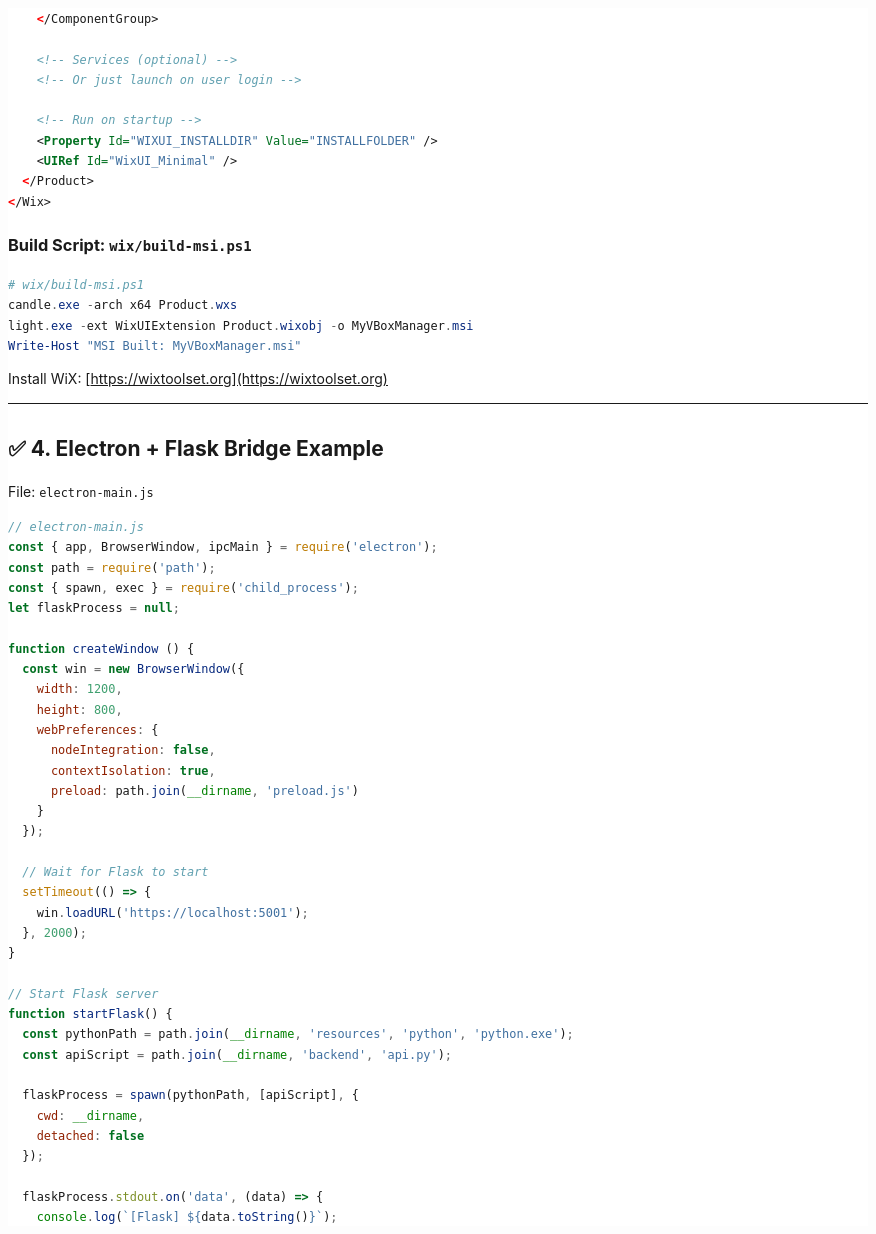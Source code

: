 ```xml
    </ComponentGroup>

    <!-- Services (optional) -->
    <!-- Or just launch on user login -->

    <!-- Run on startup -->
    <Property Id="WIXUI_INSTALLDIR" Value="INSTALLFOLDER" />
    <UIRef Id="WixUI_Minimal" />
  </Product>
</Wix>
```

### Build Script: `wix/build-msi.ps1`

```powershell
# wix/build-msi.ps1
candle.exe -arch x64 Product.wxs
light.exe -ext WixUIExtension Product.wixobj -o MyVBoxManager.msi
Write-Host "MSI Built: MyVBoxManager.msi"
```

Install WiX: [https://wixtoolset.org](https://wixtoolset.org)

---

## ✅ 4. Electron + Flask Bridge Example

File: `electron-main.js`

```javascript
// electron-main.js
const { app, BrowserWindow, ipcMain } = require('electron');
const path = require('path');
const { spawn, exec } = require('child_process');
let flaskProcess = null;

function createWindow () {
  const win = new BrowserWindow({
    width: 1200,
    height: 800,
    webPreferences: {
      nodeIntegration: false,
      contextIsolation: true,
      preload: path.join(__dirname, 'preload.js')
    }
  });

  // Wait for Flask to start
  setTimeout(() => {
    win.loadURL('https://localhost:5001');
  }, 2000);
}

// Start Flask server
function startFlask() {
  const pythonPath = path.join(__dirname, 'resources', 'python', 'python.exe');
  const apiScript = path.join(__dirname, 'backend', 'api.py');

  flaskProcess = spawn(pythonPath, [apiScript], {
    cwd: __dirname,
    detached: false
  });

  flaskProcess.stdout.on('data', (data) => {
    console.log(`[Flask] ${data.toString()}`);
```